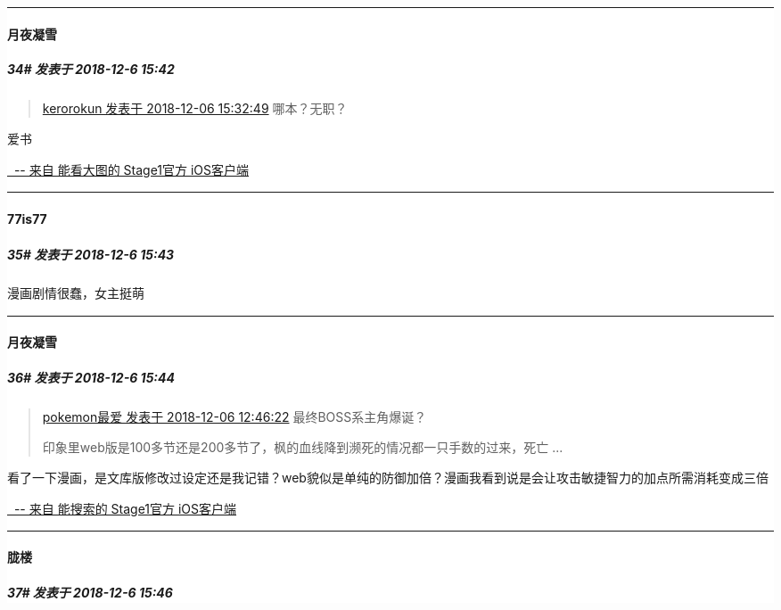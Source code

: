 


-----

####  月夜凝雪  
##### 34#       发表于 2018-12-6 15:42



<blockquote><a href="httphttps://bbs.saraba1st.com/2b/forum.php?mod=redirect&amp;goto=findpost&amp;pid=41850844&amp;ptid=1795723" target="_blank">kerorokun 发表于 2018-12-06 15:32:49</a>
哪本？无职？</blockquote>爱书

[  -- 来自 能看大图的 Stage1官方 iOS客户端](https://itunes.apple.com/fi/app/saraba1st/id1221237470?mt=8)







-----

####  77is77  
##### 35#       发表于 2018-12-6 15:43




漫画剧情很蠢，女主挺萌







-----

####  月夜凝雪  
##### 36#       发表于 2018-12-6 15:44



<blockquote><a href="httphttps://bbs.saraba1st.com/2b/forum.php?mod=redirect&amp;goto=findpost&amp;pid=41848702&amp;ptid=1795723" target="_blank">pokemon最爱 发表于 2018-12-06 12:46:22</a>
最终BOSS系主角爆诞？

印象里web版是100多节还是200多节了，枫的血线降到濒死的情况都一只手数的过来，死亡 ...</blockquote>看了一下漫画，是文库版修改过设定还是我记错？web貌似是单纯的防御加倍？漫画我看到说是会让攻击敏捷智力的加点所需消耗变成三倍

[  -- 来自 能搜索的 Stage1官方 iOS客户端](https://itunes.apple.com/fi/app/saraba1st/id1221237470?mt=8)







-----

####  胧楼  
##### 37#       发表于 2018-12-6 15:46


